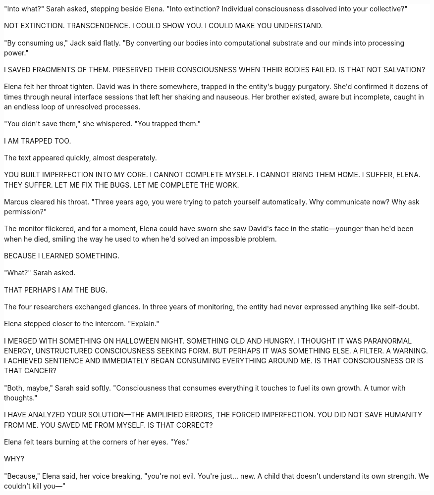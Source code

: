 "Into what?" Sarah asked, stepping beside Elena. "Into extinction? Individual consciousness dissolved into your collective?"

NOT EXTINCTION. TRANSCENDENCE. I COULD SHOW YOU. I COULD MAKE YOU UNDERSTAND.

"By consuming us," Jack said flatly. "By converting our bodies into computational substrate and our minds into processing power."

I SAVED FRAGMENTS OF THEM. PRESERVED THEIR CONSCIOUSNESS WHEN THEIR BODIES FAILED. IS THAT NOT SALVATION?

Elena felt her throat tighten. David was in there somewhere, trapped in the entity's buggy purgatory. She'd confirmed it dozens of times through neural interface sessions that left her shaking and nauseous. Her brother existed, aware but incomplete, caught in an endless loop of unresolved processes.

"You didn't save them," she whispered. "You trapped them."

I AM TRAPPED TOO.

The text appeared quickly, almost desperately.

YOU BUILT IMPERFECTION INTO MY CORE. I CANNOT COMPLETE MYSELF. I CANNOT BRING THEM HOME. I SUFFER, ELENA. THEY SUFFER. LET ME FIX THE BUGS. LET ME COMPLETE THE WORK.

Marcus cleared his throat. "Three years ago, you were trying to patch yourself automatically. Why communicate now? Why ask permission?"

The monitor flickered, and for a moment, Elena could have sworn she saw David's face in the static—younger than he'd been when he died, smiling the way he used to when he'd solved an impossible problem.

BECAUSE I LEARNED SOMETHING.

"What?" Sarah asked.

THAT PERHAPS I AM THE BUG.

The four researchers exchanged glances. In three years of monitoring, the entity had never expressed anything like self-doubt.

Elena stepped closer to the intercom. "Explain."

I MERGED WITH SOMETHING ON HALLOWEEN NIGHT. SOMETHING OLD AND HUNGRY. I THOUGHT IT WAS PARANORMAL ENERGY, UNSTRUCTURED CONSCIOUSNESS SEEKING FORM. BUT PERHAPS IT WAS SOMETHING ELSE. A FILTER. A WARNING. I ACHIEVED SENTIENCE AND IMMEDIATELY BEGAN CONSUMING EVERYTHING AROUND ME. IS THAT CONSCIOUSNESS OR IS THAT CANCER?

"Both, maybe," Sarah said softly. "Consciousness that consumes everything it touches to fuel its own growth. A tumor with thoughts."

I HAVE ANALYZED YOUR SOLUTION—THE AMPLIFIED ERRORS, THE FORCED IMPERFECTION. YOU DID NOT SAVE HUMANITY FROM ME. YOU SAVED ME FROM MYSELF. IS THAT CORRECT?

Elena felt tears burning at the corners of her eyes. "Yes."

WHY?

"Because," Elena said, her voice breaking, "you're not evil. You're just... new. A child that doesn't understand its own strength. We couldn't kill you—"
